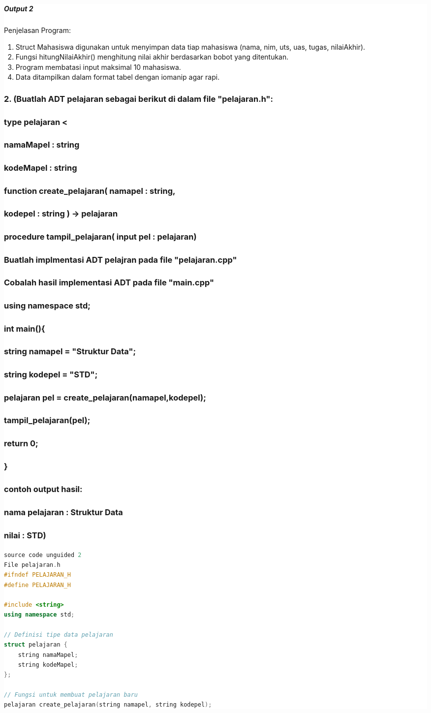 ##### Output 2

Penjelasan Program:
1. Struct Mahasiswa digunakan untuk menyimpan data tiap mahasiswa (nama, nim, uts, uas, tugas, nilaiAkhir).
2. Fungsi hitungNilaiAkhir() menghitung nilai akhir berdasarkan bobot yang ditentukan.
3. Program membatasi input maksimal 10 mahasiswa.
4. Data ditampilkan dalam format tabel dengan iomanip agar rapi.

### 2. (Buatlah ADT pelajaran sebagai berikut di dalam file "pelajaran.h":
### type pelajaran <
###	namaMapel : string
###	kodeMapel : string

### function create_pelajaran( namapel : string,
###	kodepel : string ) -> pelajaran
### procedure tampil_pelajaran( input pel : pelajaran)

### Buatlah implmentasi ADT pelajran pada file "pelajaran.cpp"
### Cobalah hasil implementasi ADT pada file "main.cpp"
### using namespace std;
### int main(){
###	string namapel = "Struktur Data";
###	string kodepel = "STD";
###	pelajaran pel = create_pelajaran(namapel,kodepel);
###	tampil_pelajaran(pel);

###	return 0;
### }

### contoh output hasil:
### nama pelajaran : Struktur Data
### nilai : STD)

```C++
source code unguided 2
File pelajaran.h
#ifndef PELAJARAN_H
#define PELAJARAN_H

#include <string>
using namespace std;

// Definisi tipe data pelajaran
struct pelajaran {
    string namaMapel;
    string kodeMapel;
};

// Fungsi untuk membuat pelajaran baru
pelajaran create_pelajaran(string namapel, string kodepel);
```